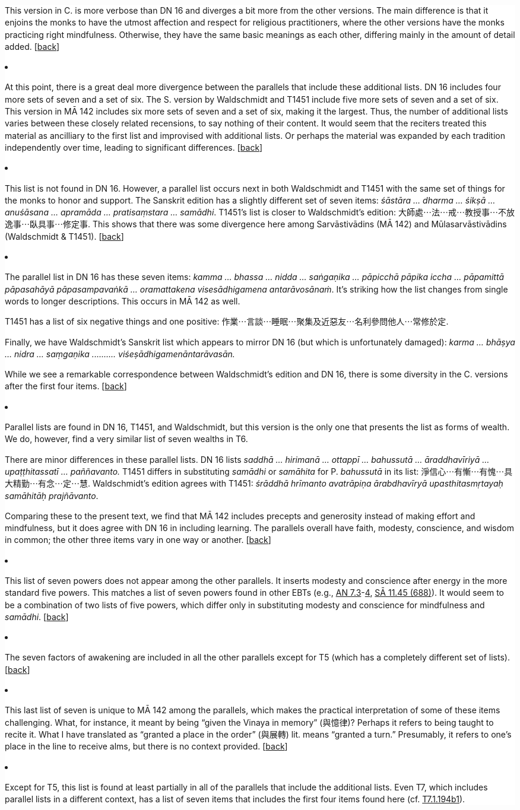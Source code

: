 <p>This version in C. is more verbose than DN 16 and diverges a bit more from the other versions. The main difference is that it enjoins the monks to have the utmost affection and respect for religious practitioners, where the other versions have the monks practicing right mindfulness. Otherwise, they have the same basic meanings as each other, differing mainly in the amount of detail added. [<a href="#ref19">back</a>]</p></li>
<li id="n20"><p>At this point, there is a great deal more divergence between the parallels that include these additional lists. DN 16 includes four more sets of seven and a set of six. The S. version by Waldschmidt and T1451 include five more sets of seven and a set of six. This version in MĀ 142 includes six more sets of seven and a set of six, making it the largest. Thus, the number of additional lists varies between these closely related recensions, to say nothing of their content. It would seem that the reciters treated this material as ancilliary to the first list and improvised with additional lists. Or perhaps the material was expanded by each tradition independently over time, leading to significant differences. [<a href="#ref20">back</a>]</p></li>
<li id="n21"><p>This list is not found in DN 16. However, a parallel list occurs next in both Waldschmidt and T1451 with the same set of things for the monks to honor and support. The Sanskrit edition has a slightly different set of seven items: <em>śāstāra … dharma … śikṣā … anuśāsana … apramāda … pratisaṃstara … samādhi</em>. T1451’s list is closer to Waldschmidt’s edition: <span class="ch">大師處⋯法⋯戒⋯教授事⋯不放逸事⋯臥具事⋯修定事</span>. This shows that there was some divergence here among Sarvāstivādins (MĀ 142) and Mūlasarvāstivādins (Waldschmidt & T1451). [<a href="#ref21">back</a>]</p></li>
<li id="n22"><p>The parallel list in DN 16 has these seven items: <em>kamma … bhassa … nidda … saṅgaṇika … pāpicchā pāpika iccha … pāpamittā pāpasahāyā pāpasampavaṅkā … oramattakena visesādhigamena antarāvosānaṁ</em>. It’s striking how the list changes from single words to longer descriptions. This occurs in MĀ 142 as well.</p>
<p>T1451 has a list of six negative things and one positive: <span class="ch">作業⋯言談⋯睡眠⋯聚集及近惡友⋯名利參問他人⋯常修於定</span>.</p>
<p>Finally, we have Waldschmidt’s Sanskrit list which appears to mirror DN 16 (but which is unfortunately damaged): <em>karma … bhāṣya … nidra … saṃgaṇika .......... viśeṣādhigamenāntarāvasān.</em></p>
<p>While we see a remarkable correspondence between Waldschmidt’s edition and DN 16, there is some diversity in the C. versions after the first four items. [<a href="#ref22">back</a>]</p></li>
<li id="n23"><p>Parallel lists are found in DN 16, T1451, and Waldschmidt, but this version is the only one that presents the list as forms of wealth. We do, however, find a very similar list of seven wealths in T6.</p>
<p>There are minor differences in these parallel lists. DN 16 lists <em>saddhā … hirimanā … ottappī … bahussutā … āraddhavīriyā … upaṭṭhitassatī … paññavanto.</em> T1451 differs in substituting <em>samādhi</em> or <em>samāhita</em> for P. <em>bahussutā</em> in its list: <span class="ch">淨信心⋯有慚⋯有愧⋯具大精勤⋯有念⋯定⋯慧</span>. Waldschmidt’s edition agrees with T1451: <em>śrāddhā hrīmanto avatrāpiṇa ārabdhavīryā upasthitasmṛtayaḥ samāhitāḥ prajñāvanto</em>.</p>
<p>Comparing these to the present text, we find that MĀ 142 includes precepts and generosity instead of making effort and mindfulness, but it does agree with DN 16 in including learning. The parallels overall have faith, modesty, conscience, and wisdom in common; the other three items vary in one way or another. [<a href="#ref23">back</a>]</p></li>
<li id="n24"><p>This list of seven powers does not appear among the other parallels. It inserts modesty and conscience after energy in the more standard five powers. This matches a list of seven powers found in other EBTs (e.g., <a href="https://suttacentral.net/an7.3" target="_blank">AN 7.3</a>-<a href="https://suttacentral.net/an7.4" target="_blank">4</a>, <a href="https://suttacentral.net/sa688" target="_blank">SĀ 11.45 (688)</a>). It would seem to be a combination of two lists of five powers, which differ only in substituting modesty and conscience for mindfulness and <em>samādhi</em>. [<a href="#ref24">back</a>]</p></li>
<li id="n25"><p>The seven factors of awakening are included in all the other parallels except for T5 (which has a completely different set of lists). [<a href="#ref25">back</a>]</p></li>
<li id="n26"><p>This last list of seven is unique to MĀ 142 among the parallels, which makes the practical interpretation of some of these items challenging. What, for instance, it meant by being “given the Vinaya in memory” (<span class="ch">與憶律</span>)? Perhaps it refers to being taught to recite it. What I have translated as “granted a place in the order” (<span class="ch">與展轉</span>) lit. means “granted a turn.” Presumably, it refers to one’s place in the line to receive alms, but there is no context provided. [<a href="#ref26">back</a>]</p></li>
<li id="n27"><p>Except for T5, this list is found at least partially in all of the parallels that include the additional lists. Even T7, which includes parallel lists in a different context, has a list of seven items that includes the first four items found here (cf. <a href="https://cbetaonline.dila.edu.tw/zh/T01n0007_p0194b02" target="_blank">T7.1.194b1</a>).</p>
